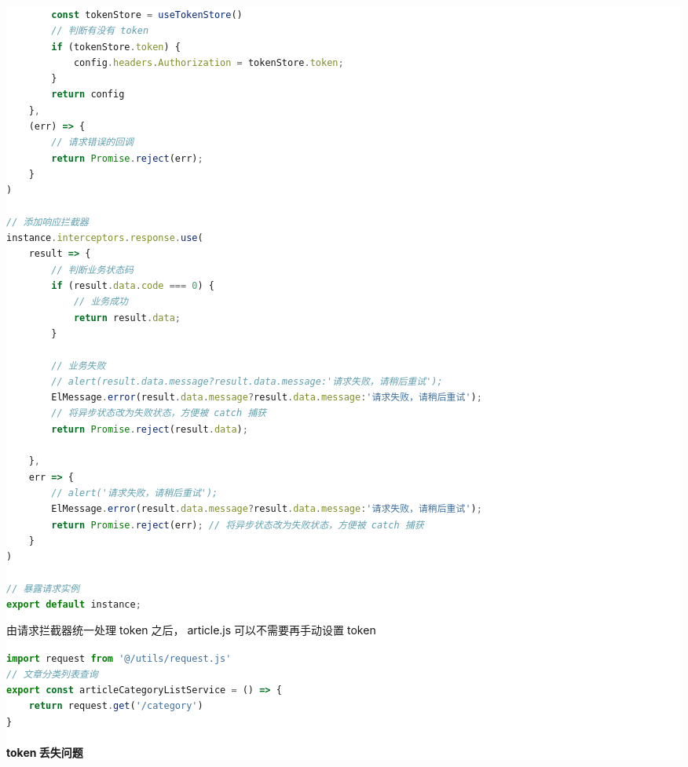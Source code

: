 ```js
        const tokenStore = useTokenStore()
        // 判断有没有 token
        if (tokenStore.token) {
            config.headers.Authorization = tokenStore.token;
        }
        return config
    },
    (err) => {
        // 请求错误的回调
        return Promise.reject(err);
    }
)

// 添加响应拦截器
instance.interceptors.response.use(
    result => {
        // 判断业务状态码
        if (result.data.code === 0) {
            // 业务成功
            return result.data;
        }

        // 业务失败
        // alert(result.data.message?result.data.message:'请求失败，请稍后重试');
        ElMessage.error(result.data.message?result.data.message:'请求失败，请稍后重试');
        // 将异步状态改为失败状态，方便被 catch 捕获
        return Promise.reject(result.data);
        
    },
    err => {
        // alert('请求失败，请稍后重试');
        ElMessage.error(result.data.message?result.data.message:'请求失败，请稍后重试');
        return Promise.reject(err); // 将异步状态改为失败状态，方便被 catch 捕获
    }
)

// 暴露请求实例
export default instance;
```

由请求拦截器统一处理 token 之后， article.js 可以不需要再手动设置 token

```js
import request from '@/utils/request.js'
// 文章分类列表查询
export const articleCategoryListService = () => {
    return request.get('/category')
}
```



#### token 丢失问题
